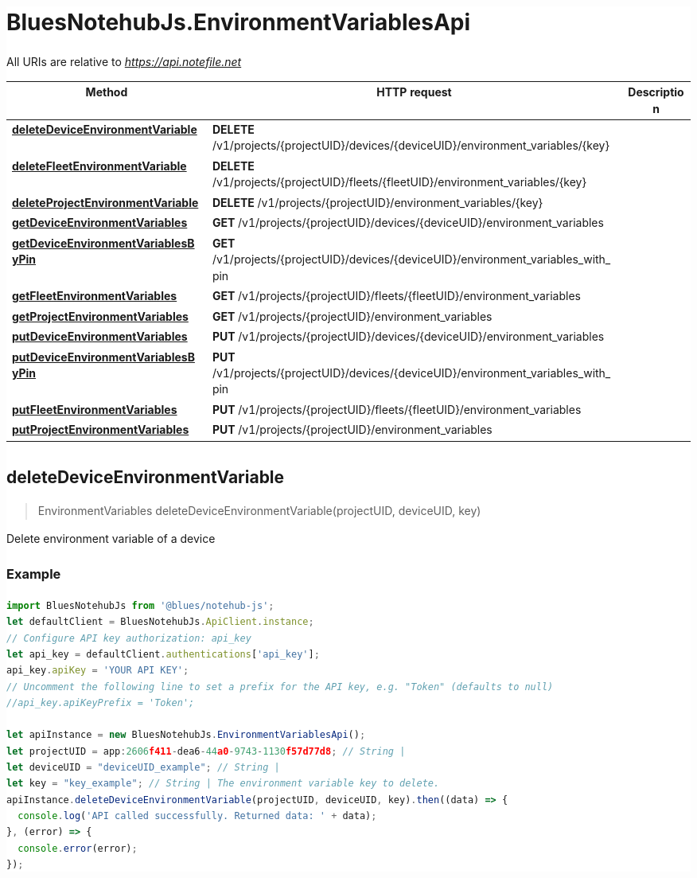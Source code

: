 # BluesNotehubJs.EnvironmentVariablesApi

All URIs are relative to *https://api.notefile.net*

Method | HTTP request | Description
------------- | ------------- | -------------
[**deleteDeviceEnvironmentVariable**](EnvironmentVariablesApi.md#deleteDeviceEnvironmentVariable) | **DELETE** /v1/projects/{projectUID}/devices/{deviceUID}/environment_variables/{key} | 
[**deleteFleetEnvironmentVariable**](EnvironmentVariablesApi.md#deleteFleetEnvironmentVariable) | **DELETE** /v1/projects/{projectUID}/fleets/{fleetUID}/environment_variables/{key} | 
[**deleteProjectEnvironmentVariable**](EnvironmentVariablesApi.md#deleteProjectEnvironmentVariable) | **DELETE** /v1/projects/{projectUID}/environment_variables/{key} | 
[**getDeviceEnvironmentVariables**](EnvironmentVariablesApi.md#getDeviceEnvironmentVariables) | **GET** /v1/projects/{projectUID}/devices/{deviceUID}/environment_variables | 
[**getDeviceEnvironmentVariablesByPin**](EnvironmentVariablesApi.md#getDeviceEnvironmentVariablesByPin) | **GET** /v1/projects/{projectUID}/devices/{deviceUID}/environment_variables_with_pin | 
[**getFleetEnvironmentVariables**](EnvironmentVariablesApi.md#getFleetEnvironmentVariables) | **GET** /v1/projects/{projectUID}/fleets/{fleetUID}/environment_variables | 
[**getProjectEnvironmentVariables**](EnvironmentVariablesApi.md#getProjectEnvironmentVariables) | **GET** /v1/projects/{projectUID}/environment_variables | 
[**putDeviceEnvironmentVariables**](EnvironmentVariablesApi.md#putDeviceEnvironmentVariables) | **PUT** /v1/projects/{projectUID}/devices/{deviceUID}/environment_variables | 
[**putDeviceEnvironmentVariablesByPin**](EnvironmentVariablesApi.md#putDeviceEnvironmentVariablesByPin) | **PUT** /v1/projects/{projectUID}/devices/{deviceUID}/environment_variables_with_pin | 
[**putFleetEnvironmentVariables**](EnvironmentVariablesApi.md#putFleetEnvironmentVariables) | **PUT** /v1/projects/{projectUID}/fleets/{fleetUID}/environment_variables | 
[**putProjectEnvironmentVariables**](EnvironmentVariablesApi.md#putProjectEnvironmentVariables) | **PUT** /v1/projects/{projectUID}/environment_variables | 



## deleteDeviceEnvironmentVariable

> EnvironmentVariables deleteDeviceEnvironmentVariable(projectUID, deviceUID, key)



Delete environment variable of a device

### Example

```javascript
import BluesNotehubJs from '@blues/notehub-js';
let defaultClient = BluesNotehubJs.ApiClient.instance;
// Configure API key authorization: api_key
let api_key = defaultClient.authentications['api_key'];
api_key.apiKey = 'YOUR API KEY';
// Uncomment the following line to set a prefix for the API key, e.g. "Token" (defaults to null)
//api_key.apiKeyPrefix = 'Token';

let apiInstance = new BluesNotehubJs.EnvironmentVariablesApi();
let projectUID = app:2606f411-dea6-44a0-9743-1130f57d77d8; // String | 
let deviceUID = "deviceUID_example"; // String | 
let key = "key_example"; // String | The environment variable key to delete.
apiInstance.deleteDeviceEnvironmentVariable(projectUID, deviceUID, key).then((data) => {
  console.log('API called successfully. Returned data: ' + data);
}, (error) => {
  console.error(error);
});

```
